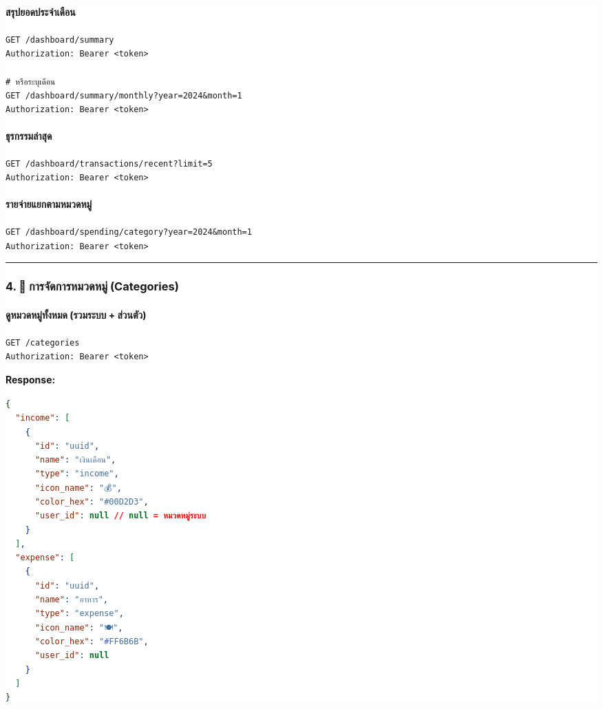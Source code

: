 #### สรุปยอดประจำเดือน
```http
GET /dashboard/summary
Authorization: Bearer <token>

# หรือระบุเดือน
GET /dashboard/summary/monthly?year=2024&month=1
Authorization: Bearer <token>
```

#### ธุรกรรมล่าสุด
```http
GET /dashboard/transactions/recent?limit=5
Authorization: Bearer <token>
```

#### รายจ่ายแยกตามหมวดหมู่
```http
GET /dashboard/spending/category?year=2024&month=1
Authorization: Bearer <token>
```

---

### 4. 📂 การจัดการหมวดหมู่ (Categories)

#### ดูหมวดหมู่ทั้งหมด (รวมระบบ + ส่วนตัว)
```http
GET /categories
Authorization: Bearer <token>
```

**Response:**
```json
{
  "income": [
    {
      "id": "uuid",
      "name": "เงินเดือน",
      "type": "income",
      "icon_name": "💰",
      "color_hex": "#00D2D3",
      "user_id": null // null = หมวดหมู่ระบบ
    }
  ],
  "expense": [
    {
      "id": "uuid", 
      "name": "อาหาร",
      "type": "expense",
      "icon_name": "🍽️",
      "color_hex": "#FF6B6B",
      "user_id": null
    }
  ]
}
```
